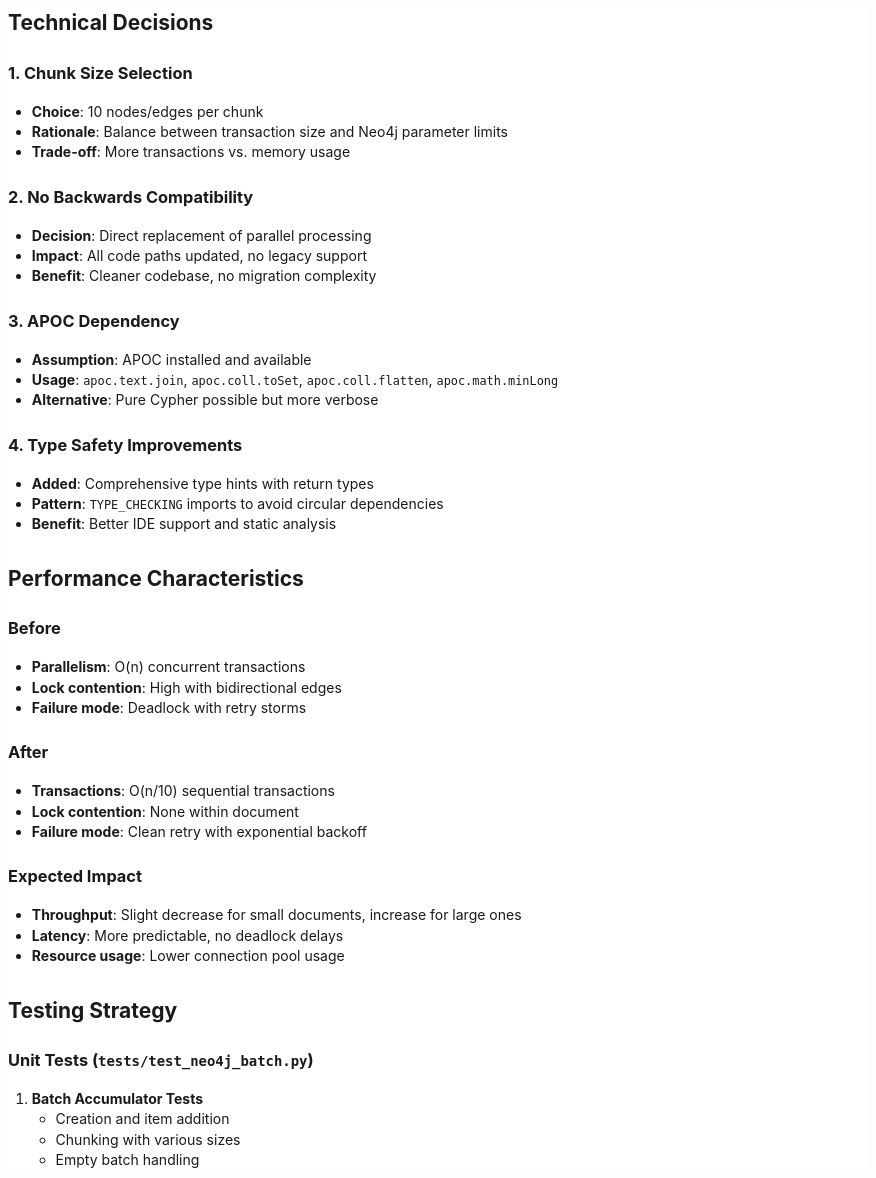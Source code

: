 ## Technical Decisions

### 1. Chunk Size Selection
- **Choice**: 10 nodes/edges per chunk
- **Rationale**: Balance between transaction size and Neo4j parameter limits
- **Trade-off**: More transactions vs. memory usage

### 2. No Backwards Compatibility
- **Decision**: Direct replacement of parallel processing
- **Impact**: All code paths updated, no legacy support
- **Benefit**: Cleaner codebase, no migration complexity

### 3. APOC Dependency
- **Assumption**: APOC installed and available
- **Usage**: `apoc.text.join`, `apoc.coll.toSet`, `apoc.coll.flatten`, `apoc.math.minLong`
- **Alternative**: Pure Cypher possible but more verbose

### 4. Type Safety Improvements
- **Added**: Comprehensive type hints with return types
- **Pattern**: `TYPE_CHECKING` imports to avoid circular dependencies
- **Benefit**: Better IDE support and static analysis

## Performance Characteristics

### Before
- **Parallelism**: O(n) concurrent transactions
- **Lock contention**: High with bidirectional edges
- **Failure mode**: Deadlock with retry storms

### After
- **Transactions**: O(n/10) sequential transactions
- **Lock contention**: None within document
- **Failure mode**: Clean retry with exponential backoff

### Expected Impact
- **Throughput**: Slight decrease for small documents, increase for large ones
- **Latency**: More predictable, no deadlock delays
- **Resource usage**: Lower connection pool usage

## Testing Strategy

### Unit Tests (`tests/test_neo4j_batch.py`)

1. **Batch Accumulator Tests**
   - Creation and item addition
   - Chunking with various sizes
   - Empty batch handling
